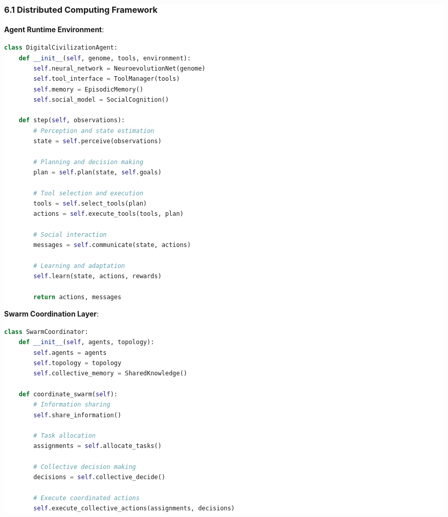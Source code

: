 ### 6.1 Distributed Computing Framework

**Agent Runtime Environment**:
```python
class DigitalCivilizationAgent:
    def __init__(self, genome, tools, environment):
        self.neural_network = NeuroevolutionNet(genome)
        self.tool_interface = ToolManager(tools)
        self.memory = EpisodicMemory()
        self.social_model = SocialCognition()
        
    def step(self, observations):
        # Perception and state estimation
        state = self.perceive(observations)
        
        # Planning and decision making
        plan = self.plan(state, self.goals)
        
        # Tool selection and execution
        tools = self.select_tools(plan)
        actions = self.execute_tools(tools, plan)
        
        # Social interaction
        messages = self.communicate(state, actions)
        
        # Learning and adaptation
        self.learn(state, actions, rewards)
        
        return actions, messages
```

**Swarm Coordination Layer**:
```python
class SwarmCoordinator:
    def __init__(self, agents, topology):
        self.agents = agents
        self.topology = topology
        self.collective_memory = SharedKnowledge()
        
    def coordinate_swarm(self):
        # Information sharing
        self.share_information()
        
        # Task allocation
        assignments = self.allocate_tasks()
        
        # Collective decision making
        decisions = self.collective_decide()
        
        # Execute coordinated actions
        self.execute_collective_actions(assignments, decisions)
```
